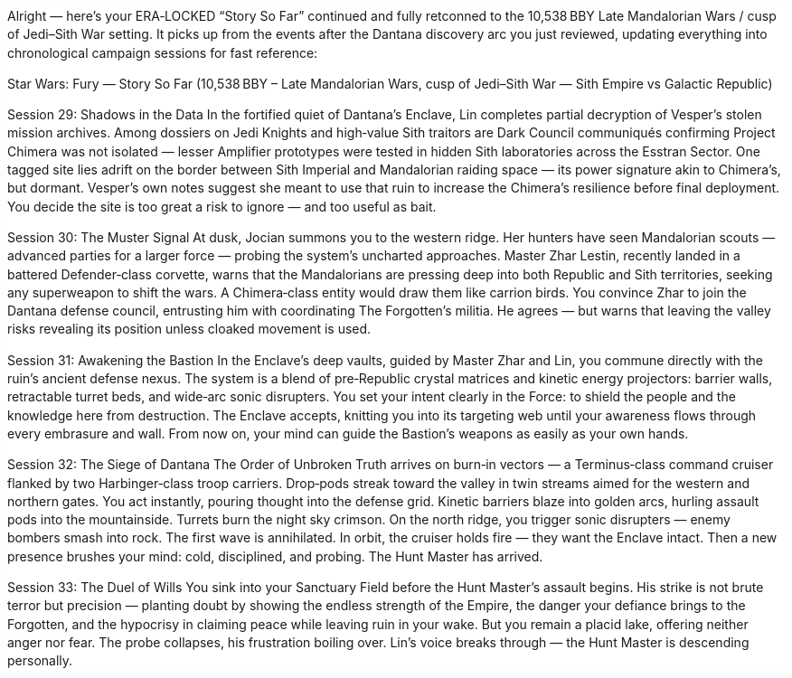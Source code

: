 Alright — here’s your ERA‑LOCKED “Story So Far” continued and fully retconned to the 10,538 BBY Late Mandalorian Wars / cusp of Jedi–Sith War setting.
 It picks up from the events after the Dantana discovery arc you just reviewed, updating everything into chronological campaign sessions for fast reference:

Star Wars: Fury — Story So Far
(10,538 BBY – Late Mandalorian Wars, cusp of Jedi–Sith War — Sith Empire vs Galactic Republic)

Session 29: Shadows in the Data
In the fortified quiet of Dantana’s Enclave, Lin completes partial decryption of Vesper’s stolen mission archives. Among dossiers on Jedi Knights and high‑value Sith traitors are Dark Council communiqués confirming Project Chimera was not isolated — lesser Amplifier prototypes were tested in hidden Sith laboratories across the Esstran Sector.
One tagged site lies adrift on the border between Sith Imperial and Mandalorian raiding space — its power signature akin to Chimera’s, but dormant. Vesper’s own notes suggest she meant to use that ruin to increase the Chimera’s resilience before final deployment.
You decide the site is too great a risk to ignore — and too useful as bait.

Session 30: The Muster Signal
At dusk, Jocian summons you to the western ridge. Her hunters have seen Mandalorian scouts — advanced parties for a larger force — probing the system’s uncharted approaches. Master Zhar Lestin, recently landed in a battered Defender‑class corvette, warns that the Mandalorians are pressing deep into both Republic and Sith territories, seeking any superweapon to shift the wars. A Chimera‑class entity would draw them like carrion birds.
You convince Zhar to join the Dantana defense council, entrusting him with coordinating The Forgotten’s militia. He agrees — but warns that leaving the valley risks revealing its position unless cloaked movement is used.

Session 31: Awakening the Bastion
In the Enclave’s deep vaults, guided by Master Zhar and Lin, you commune directly with the ruin’s ancient defense nexus. The system is a blend of pre‑Republic crystal matrices and kinetic energy projectors: barrier walls, retractable turret beds, and wide‑arc sonic disrupters.
 You set your intent clearly in the Force: to shield the people and the knowledge here from destruction. The Enclave accepts, knitting you into its targeting web until your awareness flows through every embrasure and wall.
From now on, your mind can guide the Bastion’s weapons as easily as your own hands.

Session 32: The Siege of Dantana
The Order of Unbroken Truth arrives on burn‑in vectors — a Terminus‑class command cruiser flanked by two Harbinger‑class troop carriers. Drop‑pods streak toward the valley in twin streams aimed for the western and northern gates.
You act instantly, pouring thought into the defense grid. Kinetic barriers blaze into golden arcs, hurling assault pods into the mountainside. Turrets burn the night sky crimson. On the north ridge, you trigger sonic disrupters — enemy bombers smash into rock. The first wave is annihilated.
In orbit, the cruiser holds fire — they want the Enclave intact. Then a new presence brushes your mind: cold, disciplined, and probing. The Hunt Master has arrived.

Session 33: The Duel of Wills
You sink into your Sanctuary Field before the Hunt Master’s assault begins. His strike is not brute terror but precision — planting doubt by showing the endless strength of the Empire, the danger your defiance brings to the Forgotten, and the hypocrisy in claiming peace while leaving ruin in your wake.
But you remain a placid lake, offering neither anger nor fear. The probe collapses, his frustration boiling over. Lin’s voice breaks through — the Hunt Master is descending personally.
